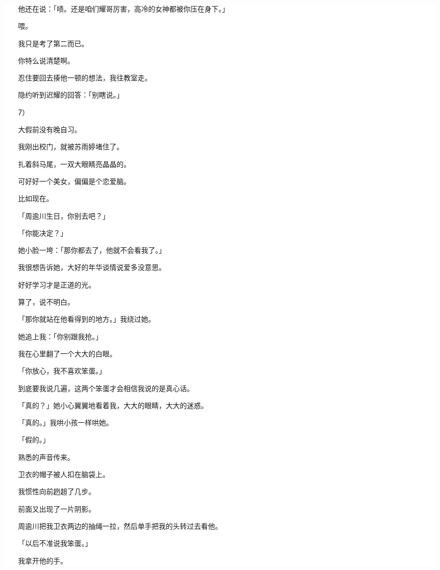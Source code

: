 &emsp;&emsp;他还在说：「啧。还是咱们耀哥厉害，高冷的女神都被你压在身下。」  
  
&emsp;&emsp;喂。  
  
&emsp;&emsp;我只是考了第二而已。  
  
&emsp;&emsp;你特么说清楚啊。  
  
&emsp;&emsp;忍住要回去揍他一顿的想法，我往教室走。  
  
&emsp;&emsp;隐约听到迟耀的回答：「别瞎说。」  
  
&emsp;&emsp;7）  
  
&emsp;&emsp;大假前没有晚自习。  
  
&emsp;&emsp;我刚出校门，就被苏雨婷堵住了。  
  
&emsp;&emsp;扎着斜马尾，一双大眼睛亮晶晶的。  
  
&emsp;&emsp;可好好一个美女，偏偏是个恋爱脑。  
  
&emsp;&emsp;比如现在。  
  
&emsp;&emsp;「周逾川生日，你别去吧？」  
  
&emsp;&emsp;「你能决定？」  
  
&emsp;&emsp;她小脸一垮：「那你都去了，他就不会看我了。」  
  
&emsp;&emsp;我很想告诉她，大好的年华谈情说爱多没意思。  
  
&emsp;&emsp;好好学习才是正道的光。  
  
&emsp;&emsp;算了，说不明白。  
  
&emsp;&emsp;「那你就站在他看得到的地方。」我绕过她。  
  
&emsp;&emsp;她追上我：「你别跟我抢。」  
  
&emsp;&emsp;我在心里翻了一个大大的白眼。  
  
&emsp;&emsp;「你放心，我不喜欢笨蛋。」  
  
&emsp;&emsp;到底要我说几遍，这两个笨蛋才会相信我说的是真心话。  
  
&emsp;&emsp;「真的？」她小心翼翼地看着我，大大的眼睛，大大的迷惑。  
  
&emsp;&emsp;「真的。」我哄小孩一样哄她。  
  
&emsp;&emsp;「假的。」  
  
&emsp;&emsp;熟悉的声音传来。  
  
&emsp;&emsp;卫衣的帽子被人扣在脑袋上。  
  
&emsp;&emsp;我惯性向前趔趄了几步。  
  
&emsp;&emsp;前面又出现了一片阴影。  
  
&emsp;&emsp;周逾川把我卫衣两边的抽绳一拉，然后单手把我的头转过去看他。  
  
&emsp;&emsp;「以后不准说我笨蛋。」  
  
&emsp;&emsp;我拿开他的手。  
  